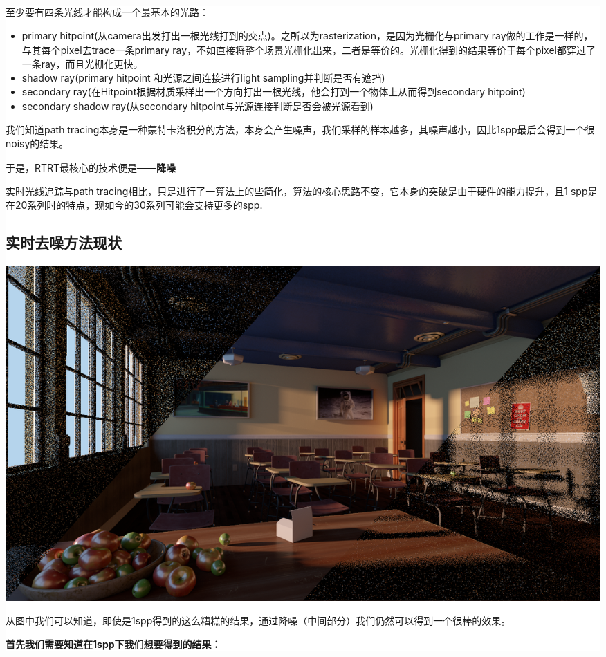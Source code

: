 至少要有四条光线才能构成一个最基本的光路：

- primary hitpoint(从camera出发打出一根光线打到的交点)。之所以为rasterization，是因为光栅化与primary ray做的工作是一样的，与其每个pixel去trace一条primary ray，不如直接将整个场景光栅化出来，二者是等价的。光栅化得到的结果等价于每个pixel都穿过了一条ray，而且光栅化更快。
- shadow ray(primary hitpoint 和光源之间连接进行light sampling并判断是否有遮挡)
- secondary ray(在Hitpoint根据材质采样出一个方向打出一根光线，他会打到一个物体上从而得到secondary hitpoint)
- secondary shadow ray(从secondary hitpoint与光源连接判断是否会被光源看到)

我们知道path tracing本身是一种蒙特卡洛积分的方法，本身会产生噪声，我们采样的样本越多，其噪声越小，因此1spp最后会得到一个很noisy的结果。

于是，RTRT最核心的技术便是——**降噪**

实时光线追踪与path tracing相比，只是进行了一算法上的些简化，算法的核心思路不变，它本身的突破是由于硬件的能力提升，且1 spp是在20系列时的特点，现如今的30系列可能会支持更多的spp.

## 实时去噪方法现状

![](Games202实时光追降噪/Untitled%201.png)

从图中我们可以知道，即使是1spp得到的这么糟糕的结果，通过降噪（中间部分）我们仍然可以得到一个很棒的效果。

**首先我们需要知道在1spp下我们想要得到的结果：**
